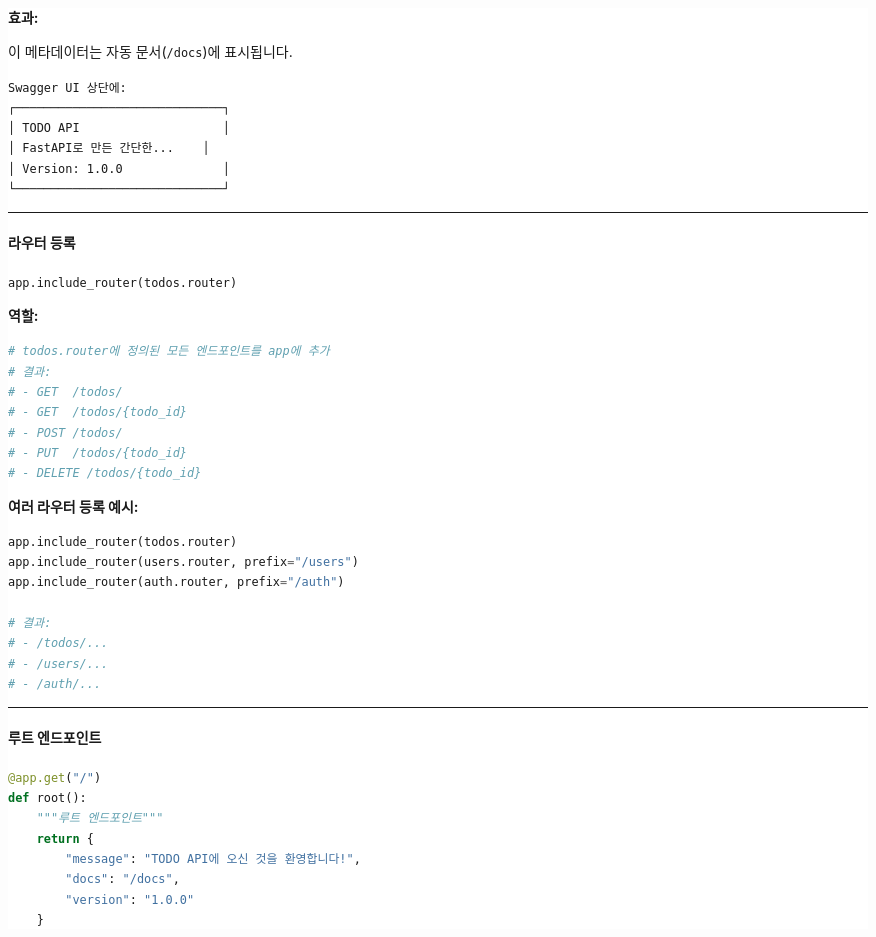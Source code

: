 **효과:**

이 메타데이터는 자동 문서(`/docs`)에 표시됩니다.

```
Swagger UI 상단에:
┌─────────────────────────────┐
│ TODO API                    │
│ FastAPI로 만든 간단한...    │
│ Version: 1.0.0              │
└─────────────────────────────┘
```

---

#### 라우터 등록

```python
app.include_router(todos.router)
```

**역할:**

```python
# todos.router에 정의된 모든 엔드포인트를 app에 추가
# 결과:
# - GET  /todos/
# - GET  /todos/{todo_id}
# - POST /todos/
# - PUT  /todos/{todo_id}
# - DELETE /todos/{todo_id}
```

**여러 라우터 등록 예시:**

```python
app.include_router(todos.router)
app.include_router(users.router, prefix="/users")
app.include_router(auth.router, prefix="/auth")

# 결과:
# - /todos/...
# - /users/...
# - /auth/...
```

---

#### 루트 엔드포인트

```python
@app.get("/")
def root():
    """루트 엔드포인트"""
    return {
        "message": "TODO API에 오신 것을 환영합니다!",
        "docs": "/docs",
        "version": "1.0.0"
    }
```
